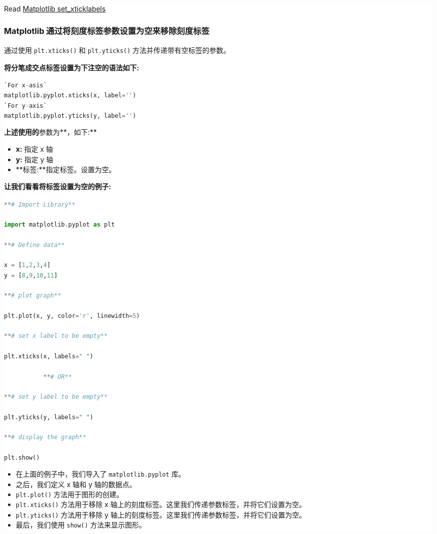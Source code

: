 Read [Matplotlib set_xticklabels](https://pythonguides.com/matplotlib-set_xticklabels/)

### Matplotlib 通过将刻度标签参数设置为空来移除刻度标签

通过使用 `plt.xticks()` 和 `plt.yticks()` 方法并传递带有空标签的参数。

**将分笔成交点标签设置为下注空的语法如下:**

```py
`For x-asis`
matplotlib.pyplot.xticks(x, label='')
`For y-axis`
matplotlib.pyplot.yticks(y, label='')
```

**上述使用的**参数为**，如下:**

*   **x:** 指定 x 轴
*   **y:** 指定 y 轴
*   **标签:**指定标签。设置为空。

**让我们看看将标签设置为空的例子:**

```py
**# Import Library**

import matplotlib.pyplot as plt

**# Define data**

x = [1,2,3,4]
y = [8,9,10,11]

**# plot graph**

plt.plot(x, y, color='r', linewidth=5)

**# set x label to be empty**

plt.xticks(x, labels=" ")

           **# OR**

**# set y label to be empty**

plt.yticks(y, labels=" ")

**# display the graph**  

plt.show()
```

*   在上面的例子中，我们导入了 `matplotlib.pyplot` 库。
*   之后，我们定义 x 轴和 y 轴的数据点。
*   `plt.plot()` 方法用于图形的创建。
*   `plt.xticks()` 方法用于移除 x 轴上的刻度标签。这里我们传递参数标签，并将它们设置为空。
*   `plt.yticks()` 方法用于移除 y 轴上的刻度标签。这里我们传递参数标签，并将它们设置为空。
*   最后，我们使用 `show()` 方法来显示图形。
